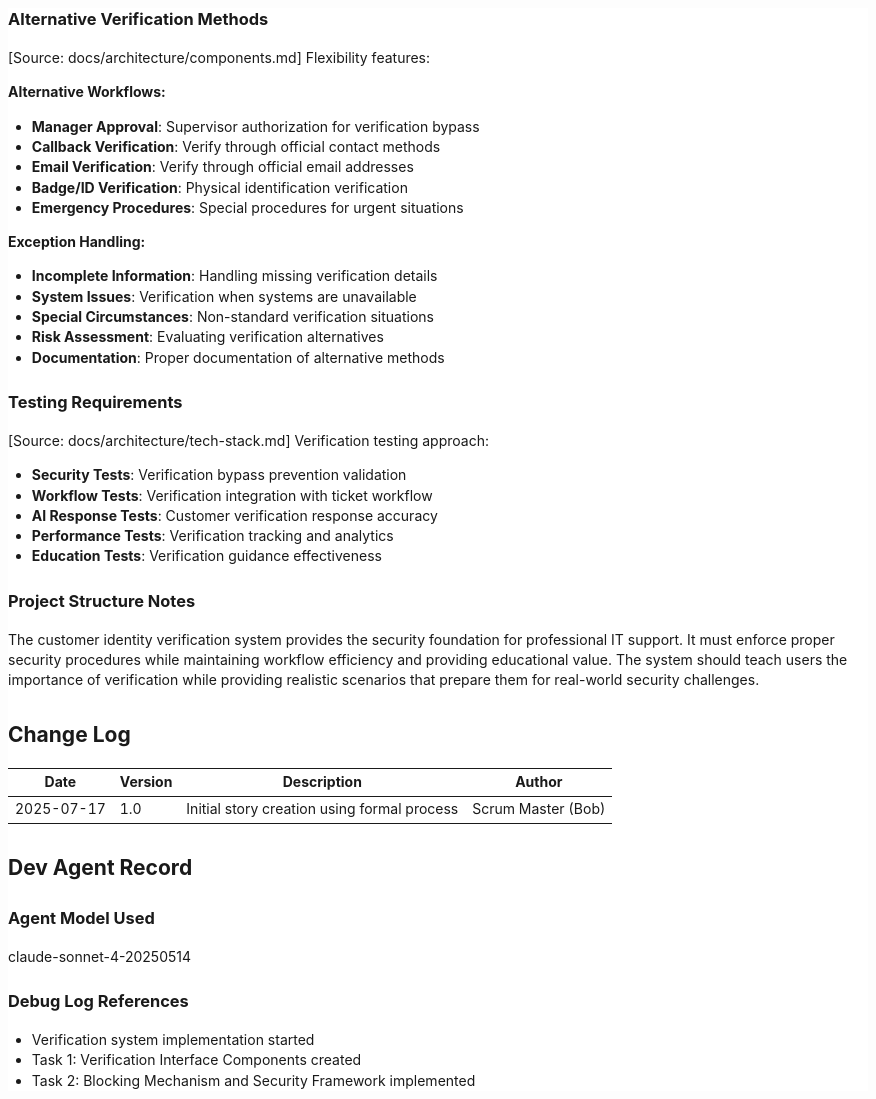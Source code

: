 ### Alternative Verification Methods

[Source: docs/architecture/components.md] Flexibility features:

**Alternative Workflows:**

- **Manager Approval**: Supervisor authorization for verification bypass
- **Callback Verification**: Verify through official contact methods
- **Email Verification**: Verify through official email addresses
- **Badge/ID Verification**: Physical identification verification
- **Emergency Procedures**: Special procedures for urgent situations

**Exception Handling:**

- **Incomplete Information**: Handling missing verification details
- **System Issues**: Verification when systems are unavailable
- **Special Circumstances**: Non-standard verification situations
- **Risk Assessment**: Evaluating verification alternatives
- **Documentation**: Proper documentation of alternative methods

### Testing Requirements

[Source: docs/architecture/tech-stack.md] Verification testing approach:

- **Security Tests**: Verification bypass prevention validation
- **Workflow Tests**: Verification integration with ticket workflow
- **AI Response Tests**: Customer verification response accuracy
- **Performance Tests**: Verification tracking and analytics
- **Education Tests**: Verification guidance effectiveness

### Project Structure Notes

The customer identity verification system provides the security foundation for professional IT support. It must enforce proper security procedures while maintaining workflow efficiency and providing educational value. The system should teach users the importance of verification while providing realistic scenarios that prepare them for real-world security challenges.

## Change Log

| Date       | Version | Description                                 | Author             |
| ---------- | ------- | ------------------------------------------- | ------------------ |
| 2025-07-17 | 1.0     | Initial story creation using formal process | Scrum Master (Bob) |

## Dev Agent Record

### Agent Model Used

claude-sonnet-4-20250514

### Debug Log References

- Verification system implementation started
- Task 1: Verification Interface Components created
- Task 2: Blocking Mechanism and Security Framework implemented
